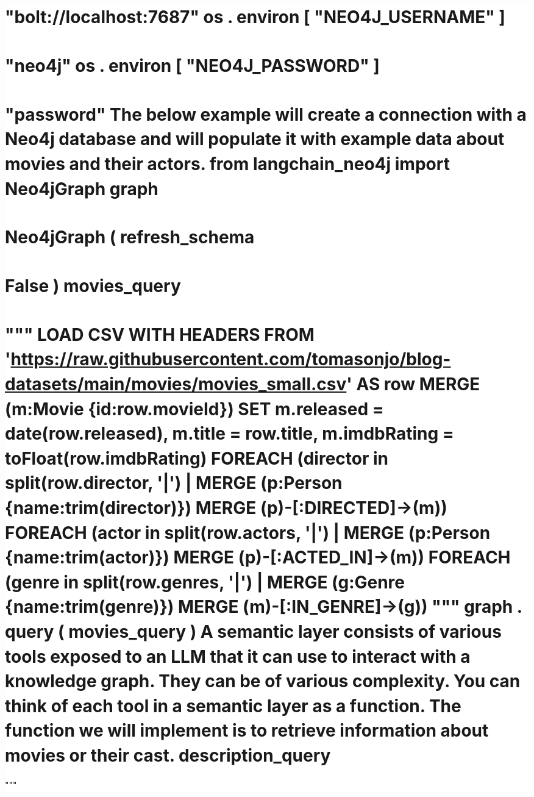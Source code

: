 "bolt://localhost:7687"
os
.
environ
[
"NEO4J_USERNAME"
]
=
"neo4j"
os
.
environ
[
"NEO4J_PASSWORD"
]
=
"password"
The below example will create a connection with a Neo4j database and will populate it with example data about movies and their actors.
from
langchain_neo4j
import
Neo4jGraph
graph
=
Neo4jGraph
(
refresh_schema
=
False
)
movies_query
=
"""
LOAD CSV WITH HEADERS FROM
'https://raw.githubusercontent.com/tomasonjo/blog-datasets/main/movies/movies_small.csv'
AS row
MERGE (m:Movie {id:row.movieId})
SET m.released = date(row.released),
m.title = row.title,
m.imdbRating = toFloat(row.imdbRating)
FOREACH (director in split(row.director, '|') |
MERGE (p:Person {name:trim(director)})
MERGE (p)-[:DIRECTED]->(m))
FOREACH (actor in split(row.actors, '|') |
MERGE (p:Person {name:trim(actor)})
MERGE (p)-[:ACTED_IN]->(m))
FOREACH (genre in split(row.genres, '|') |
MERGE (g:Genre {name:trim(genre)})
MERGE (m)-[:IN_GENRE]->(g))
"""
graph
.
query
(
movies_query
)
A semantic layer consists of various tools exposed to an LLM that it can use to interact with a knowledge graph.
They can be of various complexity. You can think of each tool in a semantic layer as a function.
The function we will implement is to retrieve information about movies or their cast.
description_query
=
"""